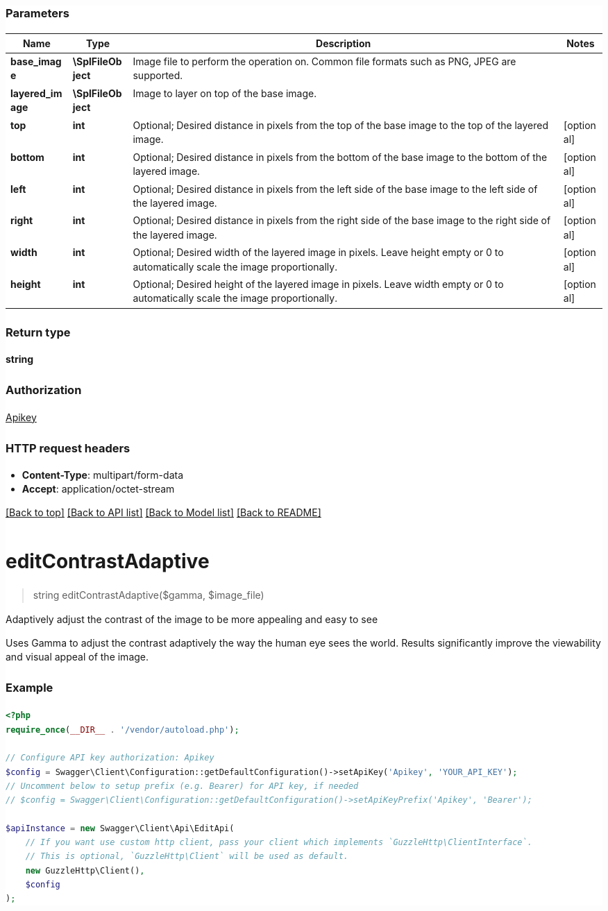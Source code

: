 ### Parameters

Name | Type | Description  | Notes
------------- | ------------- | ------------- | -------------
 **base_image** | **\SplFileObject**| Image file to perform the operation on.  Common file formats such as PNG, JPEG are supported. |
 **layered_image** | **\SplFileObject**| Image to layer on top of the base image. |
 **top** | **int**| Optional; Desired distance in pixels from the top of the base image to the top of the layered image. | [optional]
 **bottom** | **int**| Optional; Desired distance in pixels from the bottom of the base image to the bottom of the layered image. | [optional]
 **left** | **int**| Optional; Desired distance in pixels from the left side of the base image to the left side of the layered image. | [optional]
 **right** | **int**| Optional; Desired distance in pixels from the right side of the base image to the right side of the layered image. | [optional]
 **width** | **int**| Optional; Desired width of the layered image in pixels. Leave height empty or 0 to automatically scale the image proportionally. | [optional]
 **height** | **int**| Optional; Desired height of the layered image in pixels. Leave width empty or 0 to automatically scale the image proportionally. | [optional]

### Return type

**string**

### Authorization

[Apikey](../../README.md#Apikey)

### HTTP request headers

 - **Content-Type**: multipart/form-data
 - **Accept**: application/octet-stream

[[Back to top]](#) [[Back to API list]](../../README.md#documentation-for-api-endpoints) [[Back to Model list]](../../README.md#documentation-for-models) [[Back to README]](../../README.md)

# **editContrastAdaptive**
> string editContrastAdaptive($gamma, $image_file)

Adaptively adjust the contrast of the image to be more appealing and easy to see

Uses Gamma to adjust the contrast adaptively the way the human eye sees the world.  Results significantly improve the viewability and visual appeal of the image.

### Example
```php
<?php
require_once(__DIR__ . '/vendor/autoload.php');

// Configure API key authorization: Apikey
$config = Swagger\Client\Configuration::getDefaultConfiguration()->setApiKey('Apikey', 'YOUR_API_KEY');
// Uncomment below to setup prefix (e.g. Bearer) for API key, if needed
// $config = Swagger\Client\Configuration::getDefaultConfiguration()->setApiKeyPrefix('Apikey', 'Bearer');

$apiInstance = new Swagger\Client\Api\EditApi(
    // If you want use custom http client, pass your client which implements `GuzzleHttp\ClientInterface`.
    // This is optional, `GuzzleHttp\Client` will be used as default.
    new GuzzleHttp\Client(),
    $config
);
```